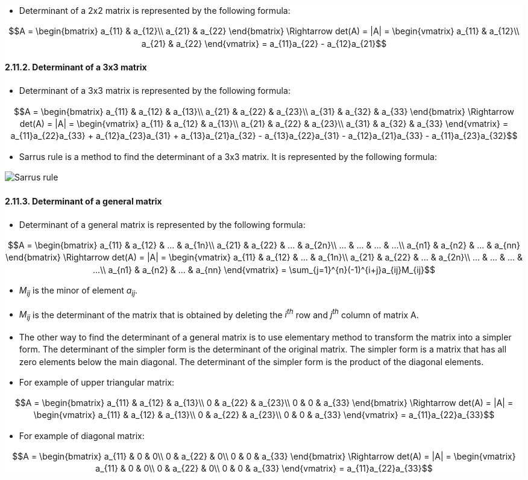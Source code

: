 - Determinant of a 2x2 matrix is represented by the following formula:

```math
A = \begin{bmatrix} a_{11} & a_{12}\\ a_{21} & a_{22} \end{bmatrix} \Rightarrow det(A) = |A| = \begin{vmatrix} a_{11} & a_{12}\\ a_{21} & a_{22} \end{vmatrix} = a_{11}a_{22} - a_{12}a_{21}
```

#### **2.11.2. Determinant of a 3x3 matrix**

- Determinant of a 3x3 matrix is represented by the following formula:

```math
A = \begin{bmatrix} a_{11} & a_{12} & a_{13}\\ a_{21} & a_{22} & a_{23}\\ a_{31} & a_{32} & a_{33} \end{bmatrix} \Rightarrow det(A) = |A| = \begin{vmatrix} a_{11} & a_{12} & a_{13}\\ a_{21} & a_{22} & a_{23}\\ a_{31} & a_{32} & a_{33} \end{vmatrix} = a_{11}a_{22}a_{33} + a_{12}a_{23}a_{31} + a_{13}a_{21}a_{32} - a_{13}a_{22}a_{31} - a_{12}a_{21}a_{33} - a_{11}a_{23}a_{32}
```

- Sarrus rule is a method to find the determinant of a 3x3 matrix. It is represented by the following formula:

![Sarrus rule](https://d223we85878hn.cloudfront.net/ce889b0b-ae84-4d90-a07d-744772a6651a_640w.jpeg)

#### **2.11.3. Determinant of a general matrix**

- Determinant of a general matrix is represented by the following formula:

```math
A = \begin{bmatrix} a_{11} & a_{12} & ... & a_{1n}\\ a_{21} & a_{22} & ... & a_{2n}\\ ... & ... & ... & ...\\ a_{n1} & a_{n2} & ... & a_{nn} \end{bmatrix} \Rightarrow det(A) = |A| = \begin{vmatrix} a_{11} & a_{12} & ... & a_{1n}\\ a_{21} & a_{22} & ... & a_{2n}\\ ... & ... & ... & ...\\ a_{n1} & a_{n2} & ... & a_{nn} \end{vmatrix} = \sum_{j=1}^{n}(-1)^{i+j}a_{ij}M_{ij}
```

- $`M_{ij}`$ is the minor of element $`a_{ij}`$.
- $`M_{ij}`$ is the determinant of the matrix that is obtained by deleting the $`i^{th}`$ row and $`j^{th}`$ column of matrix A.

- The other way to find the determinant of a general matrix is to use elementary method to transform the matrix into a simpler form. The determinant of the simpler form is the determinant of the original matrix. The simpler form is a matrix that has all zero elements below the main diagonal. The determinant of the simpler form is the product of the diagonal elements.

- For example of upper triangular matrix:

```math
A = \begin{bmatrix} a_{11} & a_{12} & a_{13}\\ 0 & a_{22} & a_{23}\\ 0 & 0 & a_{33} \end{bmatrix} \Rightarrow det(A) = |A| = \begin{vmatrix} a_{11} & a_{12} & a_{13}\\ 0 & a_{22} & a_{23}\\ 0 & 0 & a_{33} \end{vmatrix} = a_{11}a_{22}a_{33}
```

- For example of diagonal matrix:

```math
A = \begin{bmatrix} a_{11} & 0 & 0\\ 0 & a_{22} & 0\\ 0 & 0 & a_{33} \end{bmatrix} \Rightarrow det(A) = |A| = \begin{vmatrix} a_{11} & 0 & 0\\ 0 & a_{22} & 0\\ 0 & 0 & a_{33} \end{vmatrix} = a_{11}a_{22}a_{33}
```
